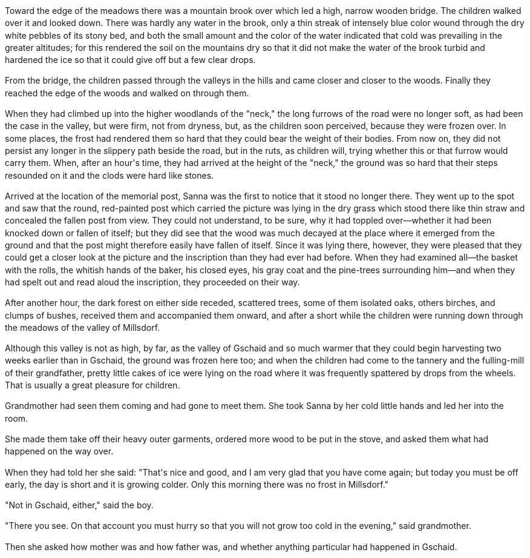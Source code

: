 Toward the edge of the meadows there was a mountain brook over which led a high, narrow wooden bridge. The children walked over it and looked down. There was hardly any water in the brook, only a thin streak of intensely blue color wound through the dry white pebbles of its stony bed, and both the small amount and the color of the water indicated that cold was prevailing in the greater altitudes; for this rendered the soil on the mountains dry so that it did not make the water of the brook turbid and hardened the ice so that it could give off but a few clear drops.

From the bridge, the children passed through the valleys in the hills and came closer and closer to the woods. Finally they reached the edge of the woods and walked on through them.

When they had climbed up into the higher woodlands of the "neck," the long furrows of the road were no longer soft, as had been the case in the valley, but were firm, not from dryness, but, as the children soon perceived, because they were frozen over. In some places, the frost had rendered them so hard that they could bear the weight of their bodies. From now on, they did not persist any longer in the slippery path beside the road, but in the ruts, as children will, trying whether this or that furrow would carry them. When, after an hour's time, they had arrived at the height of the "neck," the ground was so hard that their steps resounded on it and the clods were hard like stones.

Arrived at the location of the memorial post, Sanna was the first to notice that it stood no longer there. They went up to the spot and saw that the round, red-painted post which carried the picture was lying in the dry grass which stood there like thin straw and concealed the fallen post from view. They could not understand, to be sure, why it had toppled over—whether it had been knocked down or fallen of itself; but they did see that the wood was much decayed at the place where it emerged from the ground and that the post might therefore easily have fallen of itself. Since it was lying there, however, they were pleased that they could get a closer look at the picture and the inscription than they had ever had before. When they had examined all—the basket with the rolls, the whitish hands of the baker, his closed eyes, his gray coat and the pine-trees surrounding him—and when they had spelt out and read aloud the inscription, they proceeded on their way.

After another hour, the dark forest on either side receded, scattered trees, some of them isolated oaks, others birches, and clumps of bushes, received them and accompanied them onward, and after a short while the children were running down through the meadows of the valley of Millsdorf.

Although this valley is not as high, by far, as the valley of Gschaid and so much warmer that they could begin harvesting two weeks earlier than in Gschaid, the ground was frozen here too; and when the children had come to the tannery and the fulling-mill of their grandfather, pretty little cakes of ice were lying on the road where it was frequently spattered by drops from the wheels. That is usually a great pleasure for children.

Grandmother had seen them coming and had gone to meet them. She took Sanna by her cold little hands and led her into the room.

She made them take off their heavy outer garments, ordered more wood to be put in the stove, and asked them what had happened on the way over.

When they had told her she said: "That's nice and good, and I am very glad that you have come again; but today you must be off early, the day is short and it is growing colder. Only this morning there was no frost in Millsdorf."

"Not in Gschaid, either," said the boy.

"There you see. On that account you must hurry so that you will not grow too cold in the evening," said grandmother.

Then she asked how mother was and how father was, and whether anything particular had happened in Gschaid.
